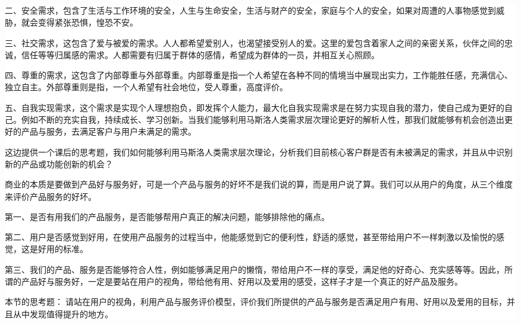 二、安全需求，包含了生活与工作环境的安全，人生与生命安全，生活与财产的安全，家庭与个人的安全，如果对周遭的人事物感觉到威胁，就会变得紧张恐惧，惶恐不安。

三、社交需求，这包含了爱与被爱的需求。人人都希望爱别人，也渴望接受别人的爱。这里的爱包含着家人之间的亲密关系，伙伴之间的忠诚，信任等等归属感的需求。人都需要有归属于群体的感情，希望成为群体的一员，并相互关心照顾。

四、尊重的需求，这包含了内部尊重与外部尊重。内部尊重是指一个人希望在各种不同的情境当中展现出实力，工作能胜任感，充满信心、独立自主。外部尊重则是指，一个人希望有社会地位，受人尊重，高度评价。

五、自我实现需求，这个需求是实现个人理想抱负，即发挥个人能力，最大化自我实现需求是在努力实现自我的潜力，使自己成为更好的自己。例如不断的充实自我，持续成长、学习创新。当我们能够利用马斯洛人类需求层次理论更好的解析人性，那我们就能够有机会创造出更好的产品与服务，去满足客户与用户未满足的需求。

&#x20;    这边提供一个课后的思考题，我们如何能够利用马斯洛人类需求层次理论，分析我们目前核心客户群是否有未被满足的需求，并且从中识别新的产品或功能创新的机会？

&#x20;     商业的本质是要做到产品好与服务好，可是一个产品与服务的好坏不是我们说的算，而是用户说了算。我们可以从用户的角度，从三个维度来评价产品服务的好坏。

第一、是否有用我们的产品服务，是否能够帮用户真正的解决问题，能够排除他的痛点。

第二、用户是否感觉到好用，在使用产品服务的过程当中，他能感觉到它的便利性，舒适的感觉，甚至带给用户不一样刺激以及愉悦的感觉，这是好用的标准。

第三、我们的产品、服务是否能够符合人性，例如能够满足用户的懒惰，带给用户不一样的享受，满足他的好奇心、充实感等等。因此，所谓的产品好与服务好，一定是要站在用户的视角，带给他有用、好用以及爱用的感受，这样子才是一个真正的好产品及服务。

本节的思考题： 请站在用户的视角，利用产品与服务评价模型，评价我们所提供的产品与服务是否满足用户有用、好用以及爱用的目标，并且从中发现值得提升的地方。
